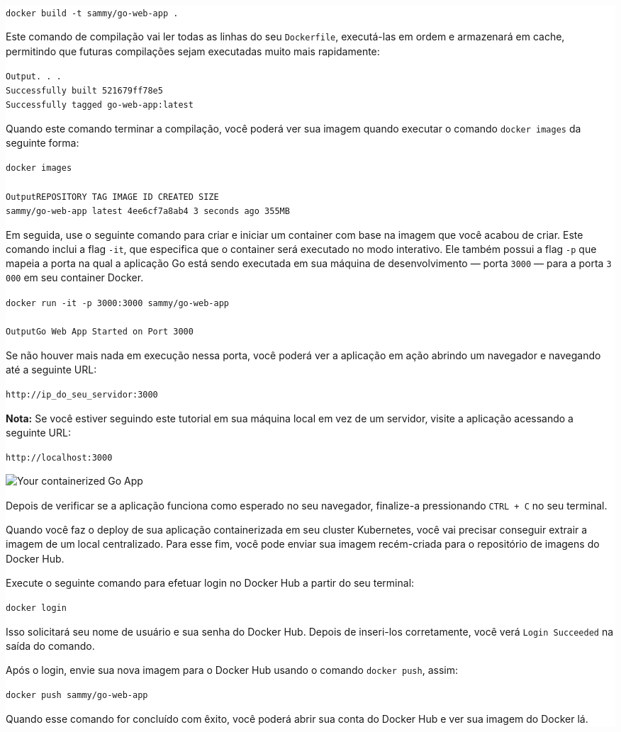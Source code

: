     docker build -t sammy/go-web-app .

Este comando de compilação vai ler todas as linhas do seu `Dockerfile`, executá-las em ordem e armazenará em cache, permitindo que futuras compilações sejam executadas muito mais rapidamente:

    Output. . .
    Successfully built 521679ff78e5
    Successfully tagged go-web-app:latest

Quando este comando terminar a compilação, você poderá ver sua imagem quando executar o comando `docker images` da seguinte forma:

    docker images

    OutputREPOSITORY TAG IMAGE ID CREATED SIZE
    sammy/go-web-app latest 4ee6cf7a8ab4 3 seconds ago 355MB

Em seguida, use o seguinte comando para criar e iniciar um container com base na imagem que você acabou de criar. Este comando inclui a flag `-it`, que especifica que o container será executado no modo interativo. Ele também possui a flag `-p` que mapeia a porta na qual a aplicação Go está sendo executada em sua máquina de desenvolvimento — porta `3000` — para a porta `3000` em seu container Docker.

    docker run -it -p 3000:3000 sammy/go-web-app

    OutputGo Web App Started on Port 3000

Se não houver mais nada em execução nessa porta, você poderá ver a aplicação em ação abrindo um navegador e navegando até a seguinte URL:

    http://ip_do_seu_servidor:3000

**Nota:** Se você estiver seguindo este tutorial em sua máquina local em vez de um servidor, visite a aplicação acessando a seguinte URL:

    http://localhost:3000

![Your containerized Go App](https://raw.githubusercontent.com/opendocs-md/do-tutorials-images/master/img/resilient_go_kubernetes/resilient_screenshot_1.png)

Depois de verificar se a aplicação funciona como esperado no seu navegador, finalize-a pressionando `CTRL + C` no seu terminal.

Quando você faz o deploy de sua aplicação containerizada em seu cluster Kubernetes, você vai precisar conseguir extrair a imagem de um local centralizado. Para esse fim, você pode enviar sua imagem recém-criada para o repositório de imagens do Docker Hub.

Execute o seguinte comando para efetuar login no Docker Hub a partir do seu terminal:

    docker login

Isso solicitará seu nome de usuário e sua senha do Docker Hub. Depois de inseri-los corretamente, você verá `Login Succeeded` na saída do comando.

Após o login, envie sua nova imagem para o Docker Hub usando o comando `docker push`, assim:

    docker push sammy/go-web-app

Quando esse comando for concluído com êxito, você poderá abrir sua conta do Docker Hub e ver sua imagem do Docker lá.
